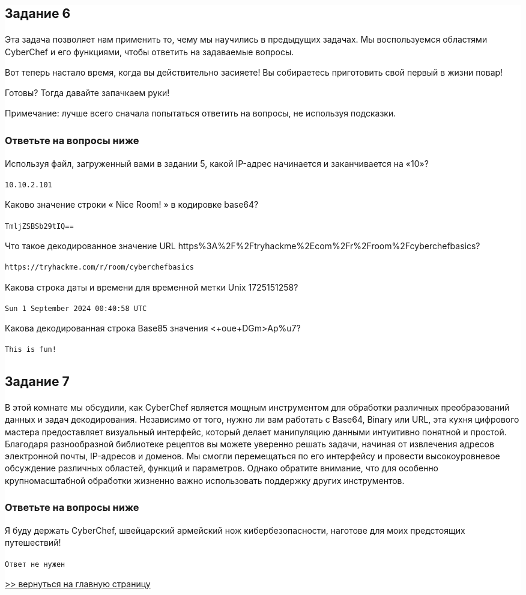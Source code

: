 ## Задание 6
Эта задача позволяет нам применить то, чему мы научились в предыдущих задачах. Мы воспользуемся областями CyberChef и его функциями, чтобы ответить на задаваемые вопросы. 

Вот теперь настало время, когда вы действительно засияете! Вы собираетесь приготовить свой первый в жизни повар!



Готовы? Тогда давайте запачкаем руки!

Примечание: лучше всего сначала попытаться ответить на вопросы, не используя подсказки.

### Ответьте на вопросы ниже
Используя файл, загруженный вами в задании 5, какой IP-адрес начинается и заканчивается на «10»?
```commandline
10.10.2.101
```
Каково значение строки « Nice Room! » в кодировке base64?
```commandline
TmljZSBSb29tIQ==
```
Что такое декодированное значение URL  https%3A%2F%2Ftryhackme%2Ecom%2Fr%2Froom%2Fcyberchefbasics?
```commandline
https://tryhackme.com/r/room/cyberchefbasics
```
Какова строка даты и времени для временной метки Unix 1725151258?
```commandline
Sun 1 September 2024 00:40:58 UTC
```
 Какова декодированная строка Base85 значения  <+oue+DGm>Ap%u7?
```commandline
This is fun!
```

## Задание 7
В этой комнате мы обсудили, как CyberChef является мощным инструментом для обработки различных преобразований данных и задач декодирования. Независимо от того, нужно ли вам работать с Base64, Binary или URL, эта кухня цифрового мастера предоставляет визуальный интерфейс, который делает манипуляцию данными интуитивно понятной и простой. Благодаря разнообразной библиотеке рецептов вы можете уверенно решать задачи, начиная от извлечения адресов электронной почты, IP-адресов и доменов. Мы смогли перемещаться по его интерфейсу и провести высокоуровневое обсуждение различных областей, функций и параметров. Однако обратите внимание, что для особенно крупномасштабной обработки жизненно важно использовать поддержку других инструментов.

### Ответьте на вопросы ниже
Я буду держать CyberChef, швейцарский армейский нож кибербезопасности, наготове для моих предстоящих путешествий!
```commandline
Ответ не нужен
```
[>> вернуться на главную страницу](https://github.com/BEPb/tryhackme/blob/master/README.md)
